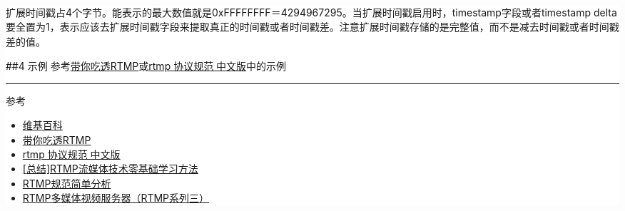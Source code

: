 扩展时间戳占4个字节。能表示的最大数值就是0xFFFFFFFF＝4294967295。当扩展时间戳启用时，timestamp字段或者timestamp delta要全置为1，表示应该去扩展时间戳字段来提取真正的时间戳或者时间戳差。注意扩展时间戳存储的是完整值，而不是减去时间戳或者时间戳差的值。

##4 示例
参考[带你吃透RTMP](http://mingyangshang.github.io/2016/03/06/RTMP%E5%8D%8F%E8%AE%AE/)或[rtmp 协议规范 中文版](http://download.csdn.net/download/leixiaohua1020/6563059)中的示例


--------

 
参考

- [维基百科](https://en.wikipedia.org/wiki/Real-Time_Messaging_Protocol#Packet_structure)
- [带你吃透RTMP](http://mingyangshang.github.io/2016/03/06/RTMP%E5%8D%8F%E8%AE%AE/)
- [rtmp 协议规范 中文版](http://download.csdn.net/download/leixiaohua1020/6563059)
- [ [总结]RTMP流媒体技术零基础学习方法](http://blog.csdn.net/leixiaohua1020/article/details/15814587)
- [RTMP规范简单分析](http://blog.csdn.net/leixiaohua1020/article/details/11694129)
- [RTMP多媒体视频服务器（RTMP系列三）](http://www.jianshu.com/p/a77156c60868#comment-14811838)